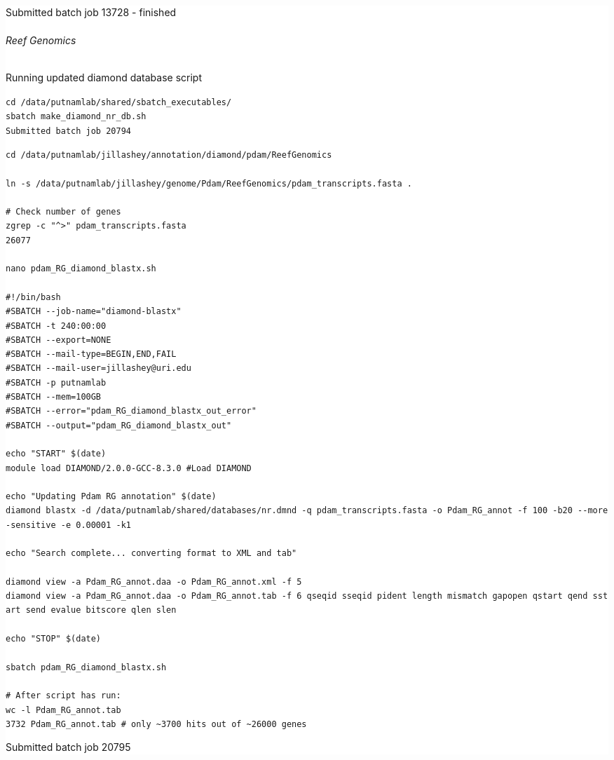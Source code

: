 Submitted batch job 13728 - finished 

###### Reef Genomics

Running updated diamond database script

```
cd /data/putnamlab/shared/sbatch_executables/
sbatch make_diamond_nr_db.sh 
Submitted batch job 20794
```

```
cd /data/putnamlab/jillashey/annotation/diamond/pdam/ReefGenomics

ln -s /data/putnamlab/jillashey/genome/Pdam/ReefGenomics/pdam_transcripts.fasta .

# Check number of genes 
zgrep -c "^>" pdam_transcripts.fasta
26077

nano pdam_RG_diamond_blastx.sh

#!/bin/bash
#SBATCH --job-name="diamond-blastx"
#SBATCH -t 240:00:00
#SBATCH --export=NONE
#SBATCH --mail-type=BEGIN,END,FAIL
#SBATCH --mail-user=jillashey@uri.edu
#SBATCH -p putnamlab
#SBATCH --mem=100GB
#SBATCH --error="pdam_RG_diamond_blastx_out_error"
#SBATCH --output="pdam_RG_diamond_blastx_out"

echo "START" $(date)
module load DIAMOND/2.0.0-GCC-8.3.0 #Load DIAMOND

echo "Updating Pdam RG annotation" $(date)
diamond blastx -d /data/putnamlab/shared/databases/nr.dmnd -q pdam_transcripts.fasta -o Pdam_RG_annot -f 100 -b20 --more-sensitive -e 0.00001 -k1

echo "Search complete... converting format to XML and tab"

diamond view -a Pdam_RG_annot.daa -o Pdam_RG_annot.xml -f 5
diamond view -a Pdam_RG_annot.daa -o Pdam_RG_annot.tab -f 6 qseqid sseqid pident length mismatch gapopen qstart qend sstart send evalue bitscore qlen slen

echo "STOP" $(date)

sbatch pdam_RG_diamond_blastx.sh

# After script has run:
wc -l Pdam_RG_annot.tab
3732 Pdam_RG_annot.tab # only ~3700 hits out of ~26000 genes 
```
Submitted batch job 20795
